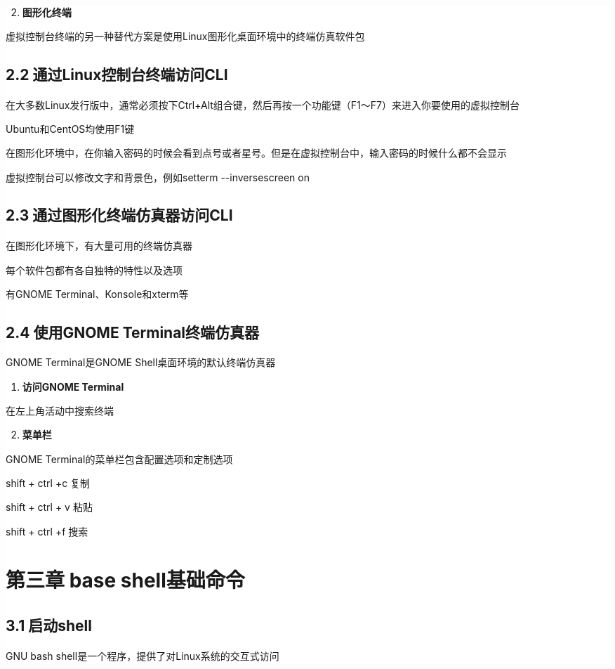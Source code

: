 

2. **图形化终端**

虚拟控制台终端的另一种替代方案是使用Linux图形化桌面环境中的终端仿真软件包



## 2.2 通过Linux控制台终端访问CLI

在大多数Linux发行版中，通常必须按下Ctrl+Alt组合键，然后再按一个功能键（F1～F7）来进入你要使用的虚拟控制台

Ubuntu和CentOS均使用F1键



在图形化环境中，在你输入密码的时候会看到点号或者星号。但是在虚拟控制台中，输入密码的时候什么都不会显示



虚拟控制台可以修改文字和背景色，例如setterm --inversescreen on



## 2.3 通过图形化终端仿真器访问CLI

在图形化环境下，有大量可用的终端仿真器

每个软件包都有各自独特的特性以及选项

有GNOME Terminal、Konsole和xterm等



## 2.4 使用GNOME Terminal终端仿真器

GNOME Terminal是GNOME Shell桌面环境的默认终端仿真器



1. **访问GNOME Terminal**

在左上角活动中搜索终端



2. **菜单栏**

GNOME Terminal的菜单栏包含配置选项和定制选项

shift + ctrl +c  复制

shift + ctrl + v 粘贴

shift + ctrl +f 搜索



# 第三章   base shell基础命令

## 3.1 启动shell

GNU bash shell是一个程序，提供了对Linux系统的交互式访问
